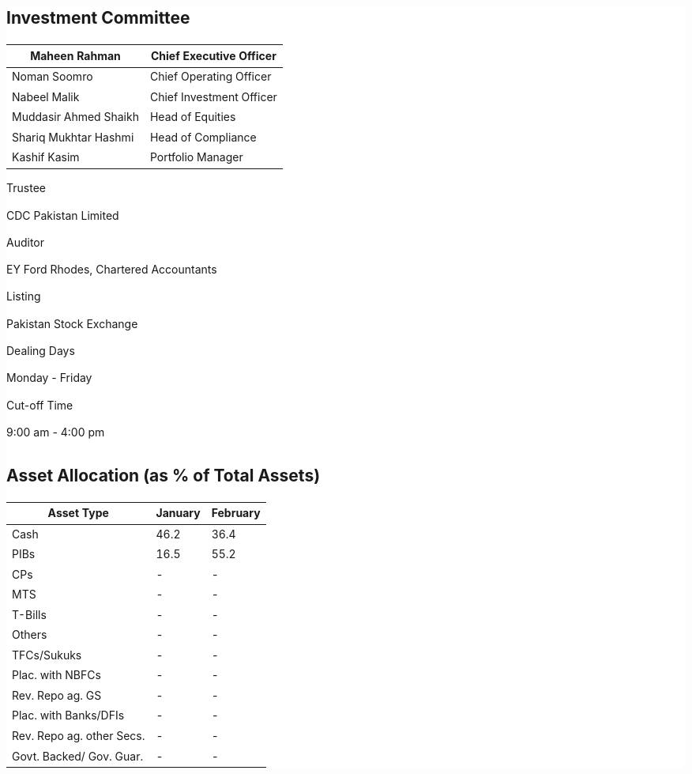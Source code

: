 ## Investment Committee

| Maheen Rahman         | Chief Executive Officer  |
| --------------------- | ------------------------ |
| Noman Soomro          | Chief Operating Officer  |
| Nabeel Malik          | Chief Investment Officer |
| Muddasir Ahmed Shaikh | Head of Equities         |
| Shariq Mukhtar Hashmi | Head of Compliance       |
| Kashif Kasim          | Portfolio Manager        |

Trustee

CDC Pakistan Limited

Auditor

EY Ford Rhodes, Chartered Accountants

Listing

Pakistan Stock Exchange

Dealing Days

Monday - Friday

Cut-off Time

9:00 am - 4:00 pm

## Asset Allocation (as % of Total Assets)

| Asset Type                | January | February |
| ------------------------- | ------- | -------- |
| Cash                      | 46.2    | 36.4     |
| PIBs                      | 16.5    | 55.2     |
| CPs                       | -       | -        |
| MTS                       | -       | -        |
| T-Bills                   | -       | -        |
| Others                    | -       | -        |
| TFCs/Sukuks               | -       | -        |
| Plac. with NBFCs          | -       | -        |
| Rev. Repo ag. GS          | -       | -        |
| Plac. with Banks/DFIs     | -       | -        |
| Rev. Repo ag. other Secs. | -       | -        |
| Govt. Backed/ Gov. Guar.  | -       | -        |
